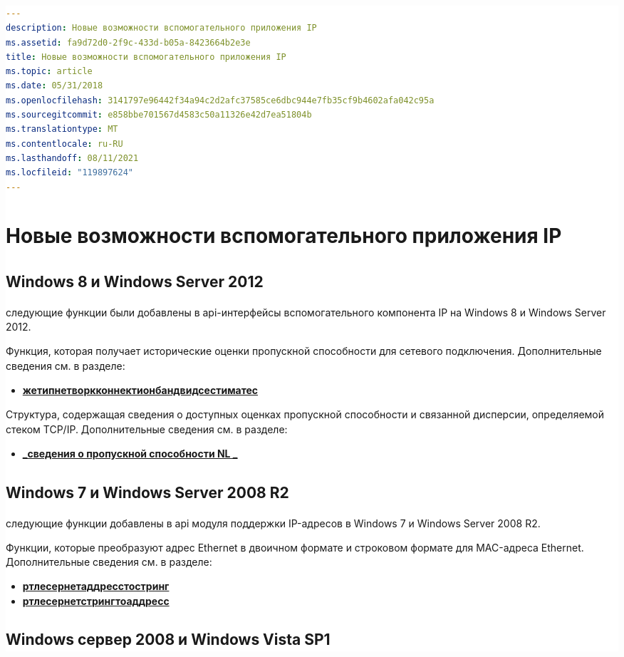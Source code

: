 ```yaml
---
description: Новые возможности вспомогательного приложения IP
ms.assetid: fa9d72d0-2f9c-433d-b05a-8423664b2e3e
title: Новые возможности вспомогательного приложения IP
ms.topic: article
ms.date: 05/31/2018
ms.openlocfilehash: 3141797e96442f34a94c2d2afc37585ce6dbc944e7fb35cf9b4602afa042c95a
ms.sourcegitcommit: e858bbe701567d4583c50a11326e42d7ea51804b
ms.translationtype: MT
ms.contentlocale: ru-RU
ms.lasthandoff: 08/11/2021
ms.locfileid: "119897624"
---
```

# <a name="whats-new-in-ip-helper"></a>Новые возможности вспомогательного приложения IP

## <a name="windows-8-and-windows-server-2012"></a>Windows 8 и Windows Server 2012

следующие функции были добавлены в api-интерфейсы вспомогательного компонента IP на Windows 8 и Windows Server 2012.

Функция, которая получает исторические оценки пропускной способности для сетевого подключения. Дополнительные сведения см. в разделе:

-   [**жетипнетворкконнектионбандвидсестиматес**](/windows/desktop/api/Netioapi/nf-netioapi-getipnetworkconnectionbandwidthestimates)

Структура, содержащая сведения о доступных оценках пропускной способности и связанной дисперсии, определяемой стеком TCP/IP. Дополнительные сведения см. в разделе:

-   [**\_сведения о пропускной способности NL \_**](/windows/desktop/api/Nldef/ns-nldef-nl_bandwidth_information)

## <a name="windows-7-and-windows-server-2008-r2"></a>Windows 7 и Windows Server 2008 R2

следующие функции добавлены в api модуля поддержки IP-адресов в Windows 7 и Windows Server 2008 R2.

Функции, которые преобразуют адрес Ethernet в двоичном формате и строковом формате для MAC-адреса Ethernet. Дополнительные сведения см. в разделе:

-   [**ртлесернетаддресстостринг**](/windows/desktop/api/ip2string/nf-ip2string-rtlethernetaddresstostringa)
-   [**ртлесернетстрингтоаддресс**](/windows/desktop/api/ip2string/nf-ip2string-rtlethernetstringtoaddressa)

## <a name="windows-server-2008-and-windows-vista-sp1"></a>Windows сервер 2008 и Windows Vista SP1
